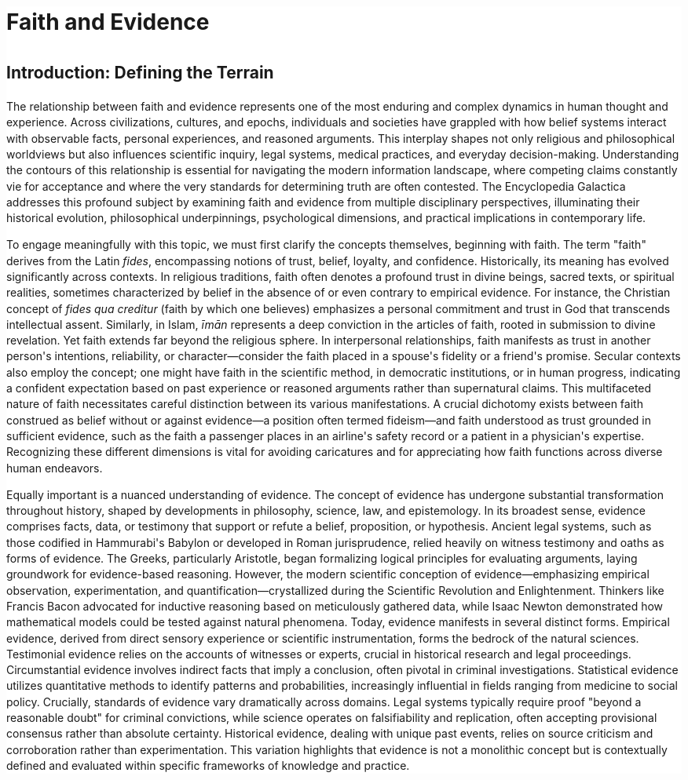 
# Faith and Evidence

## Introduction: Defining the Terrain

The relationship between faith and evidence represents one of the most enduring and complex dynamics in human thought and experience. Across civilizations, cultures, and epochs, individuals and societies have grappled with how belief systems interact with observable facts, personal experiences, and reasoned arguments. This interplay shapes not only religious and philosophical worldviews but also influences scientific inquiry, legal systems, medical practices, and everyday decision-making. Understanding the contours of this relationship is essential for navigating the modern information landscape, where competing claims constantly vie for acceptance and where the very standards for determining truth are often contested. The Encyclopedia Galactica addresses this profound subject by examining faith and evidence from multiple disciplinary perspectives, illuminating their historical evolution, philosophical underpinnings, psychological dimensions, and practical implications in contemporary life.

To engage meaningfully with this topic, we must first clarify the concepts themselves, beginning with faith. The term "faith" derives from the Latin *fides*, encompassing notions of trust, belief, loyalty, and confidence. Historically, its meaning has evolved significantly across contexts. In religious traditions, faith often denotes a profound trust in divine beings, sacred texts, or spiritual realities, sometimes characterized by belief in the absence of or even contrary to empirical evidence. For instance, the Christian concept of *fides qua creditur* (faith by which one believes) emphasizes a personal commitment and trust in God that transcends intellectual assent. Similarly, in Islam, *īmān* represents a deep conviction in the articles of faith, rooted in submission to divine revelation. Yet faith extends far beyond the religious sphere. In interpersonal relationships, faith manifests as trust in another person's intentions, reliability, or character—consider the faith placed in a spouse's fidelity or a friend's promise. Secular contexts also employ the concept; one might have faith in the scientific method, in democratic institutions, or in human progress, indicating a confident expectation based on past experience or reasoned arguments rather than supernatural claims. This multifaceted nature of faith necessitates careful distinction between its various manifestations. A crucial dichotomy exists between faith construed as belief without or against evidence—a position often termed fideism—and faith understood as trust grounded in sufficient evidence, such as the faith a passenger places in an airline's safety record or a patient in a physician's expertise. Recognizing these different dimensions is vital for avoiding caricatures and for appreciating how faith functions across diverse human endeavors.

Equally important is a nuanced understanding of evidence. The concept of evidence has undergone substantial transformation throughout history, shaped by developments in philosophy, science, law, and epistemology. In its broadest sense, evidence comprises facts, data, or testimony that support or refute a belief, proposition, or hypothesis. Ancient legal systems, such as those codified in Hammurabi's Babylon or developed in Roman jurisprudence, relied heavily on witness testimony and oaths as forms of evidence. The Greeks, particularly Aristotle, began formalizing logical principles for evaluating arguments, laying groundwork for evidence-based reasoning. However, the modern scientific conception of evidence—emphasizing empirical observation, experimentation, and quantification—crystallized during the Scientific Revolution and Enlightenment. Thinkers like Francis Bacon advocated for inductive reasoning based on meticulously gathered data, while Isaac Newton demonstrated how mathematical models could be tested against natural phenomena. Today, evidence manifests in several distinct forms. Empirical evidence, derived from direct sensory experience or scientific instrumentation, forms the bedrock of the natural sciences. Testimonial evidence relies on the accounts of witnesses or experts, crucial in historical research and legal proceedings. Circumstantial evidence involves indirect facts that imply a conclusion, often pivotal in criminal investigations. Statistical evidence utilizes quantitative methods to identify patterns and probabilities, increasingly influential in fields ranging from medicine to social policy. Crucially, standards of evidence vary dramatically across domains. Legal systems typically require proof "beyond a reasonable doubt" for criminal convictions, while science operates on falsifiability and replication, often accepting provisional consensus rather than absolute certainty. Historical evidence, dealing with unique past events, relies on source criticism and corroboration rather than experimentation. This variation highlights that evidence is not a monolithic concept but is contextually defined and evaluated within specific frameworks of knowledge and practice.
